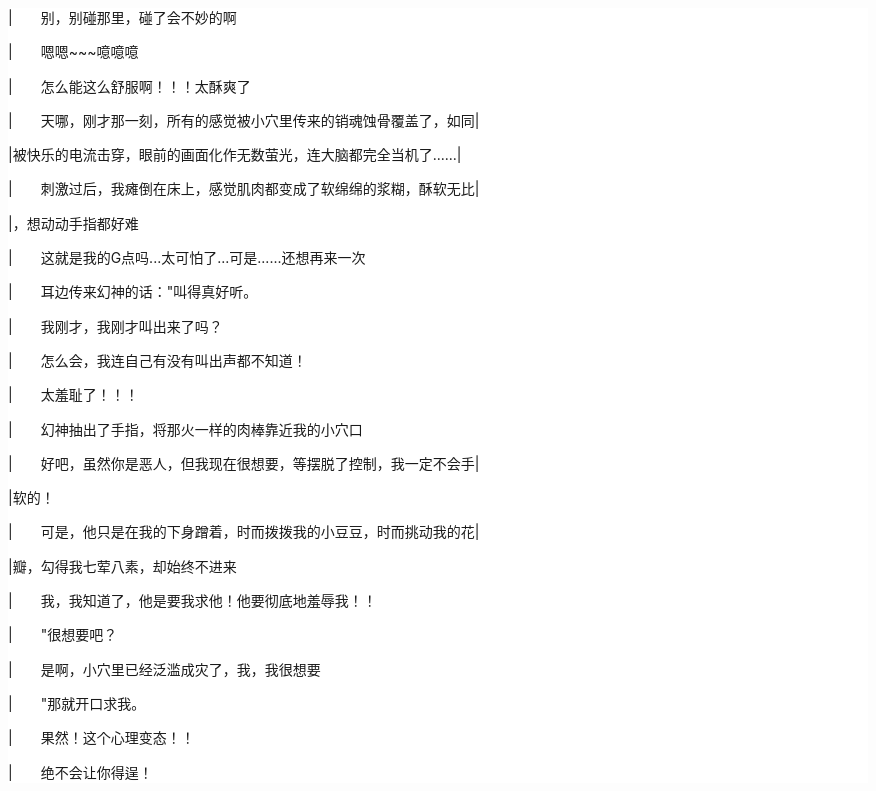 |　　别，别碰那里，碰了会不妙的啊

|　　嗯嗯~~~噫噫噫

|　　怎么能这么舒服啊！！！太酥爽了

|　　天哪，刚才那一刻，所有的感觉被小穴里传来的销魂蚀骨覆盖了，如同|

|被快乐的电流击穿，眼前的画面化作无数萤光，连大脑都完全当机了......|

|　　刺激过后，我瘫倒在床上，感觉肌肉都变成了软绵绵的浆糊，酥软无比|

|，想动动手指都好难

|　　这就是我的G点吗...太可怕了...可是......还想再来一次

|　　耳边传来幻神的话："叫得真好听。

|　　我刚才，我刚才叫出来了吗？

|　　怎么会，我连自己有没有叫出声都不知道！

|　　太羞耻了！！！

|　　幻神抽出了手指，将那火一样的肉棒靠近我的小穴口

|　　好吧，虽然你是恶人，但我现在很想要，等摆脱了控制，我一定不会手|

|软的！

|　　可是，他只是在我的下身蹭着，时而拨拨我的小豆豆，时而挑动我的花|

|瓣，勾得我七荤八素，却始终不进来

|　　我，我知道了，他是要我求他！他要彻底地羞辱我！！

|　　"很想要吧？

|　　是啊，小穴里已经泛滥成灾了，我，我很想要

|　　"那就开口求我。

|　　果然！这个心理变态！！

|　　绝不会让你得逞！
